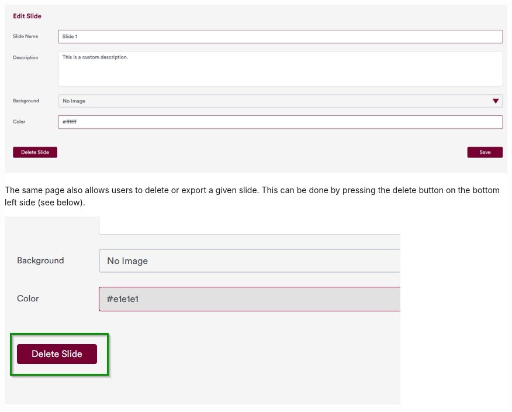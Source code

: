 ![](/img/doc/32_edit_slide_details_interface.jpg)

The same page also allows users to delete or export a given slide. This can be done by pressing the delete button on the bottom left side (see below).

![](/img/doc/45_delete_slide.jpg)
